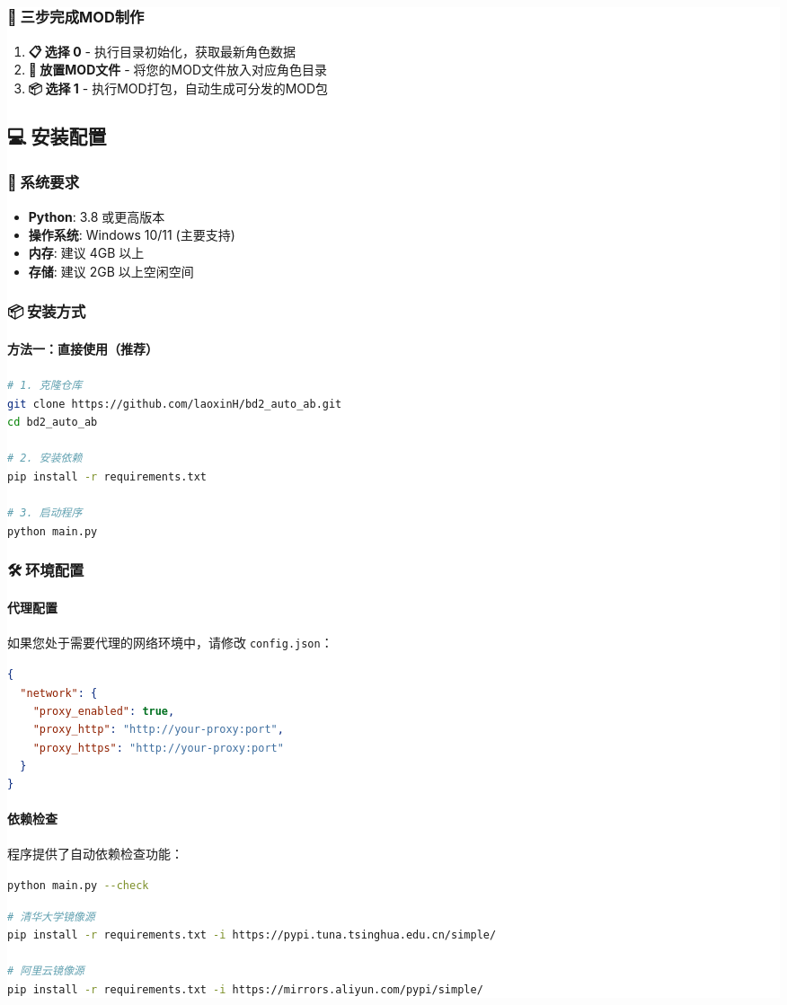 ### 🎯 三步完成MOD制作
1. **📋 选择 0** - 执行目录初始化，获取最新角色数据
2. **📁 放置MOD文件** - 将您的MOD文件放入对应角色目录
3. **📦 选择 1** - 执行MOD打包，自动生成可分发的MOD包

## 💻 安装配置

### 🔧 系统要求

- **Python**: 3.8 或更高版本
- **操作系统**: Windows 10/11 (主要支持)
- **内存**: 建议 4GB 以上
- **存储**: 建议 2GB 以上空闲空间

### 📦 安装方式

#### 方法一：直接使用（推荐）

```bash
# 1. 克隆仓库
git clone https://github.com/laoxinH/bd2_auto_ab.git
cd bd2_auto_ab

# 2. 安装依赖
pip install -r requirements.txt

# 3. 启动程序
python main.py
```

### 🛠️ 环境配置

#### 代理配置

如果您处于需要代理的网络环境中，请修改 `config.json`：

```json
{
  "network": {
    "proxy_enabled": true,
    "proxy_http": "http://your-proxy:port",
    "proxy_https": "http://your-proxy:port"
  }
}
```

#### 依赖检查

程序提供了自动依赖检查功能：

```bash
python main.py --check
```
```bash
# 清华大学镜像源
pip install -r requirements.txt -i https://pypi.tuna.tsinghua.edu.cn/simple/

# 阿里云镜像源
pip install -r requirements.txt -i https://mirrors.aliyun.com/pypi/simple/
```
